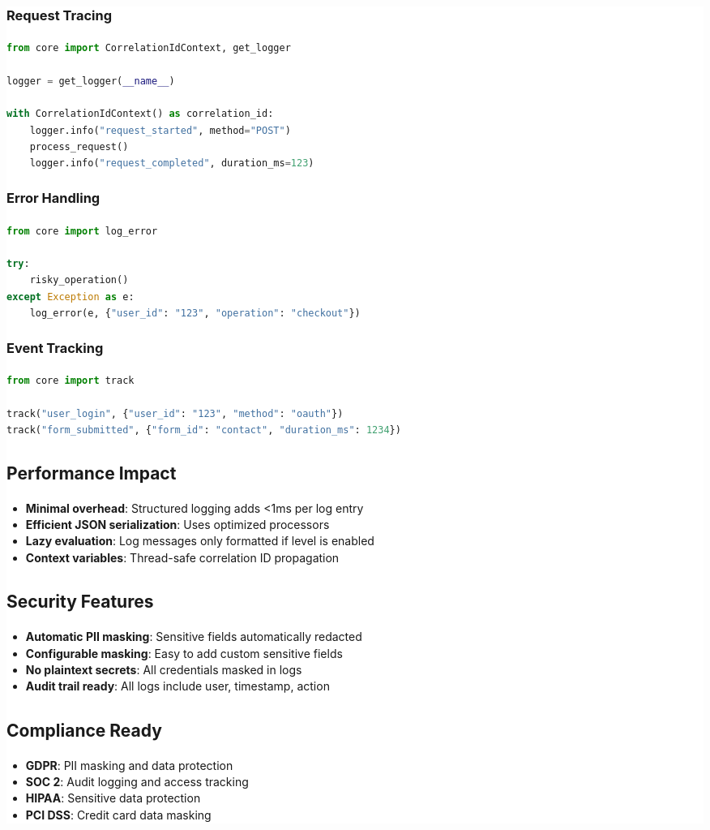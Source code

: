 ### Request Tracing
```python
from core import CorrelationIdContext, get_logger

logger = get_logger(__name__)

with CorrelationIdContext() as correlation_id:
    logger.info("request_started", method="POST")
    process_request()
    logger.info("request_completed", duration_ms=123)
```

### Error Handling
```python
from core import log_error

try:
    risky_operation()
except Exception as e:
    log_error(e, {"user_id": "123", "operation": "checkout"})
```

### Event Tracking
```python
from core import track

track("user_login", {"user_id": "123", "method": "oauth"})
track("form_submitted", {"form_id": "contact", "duration_ms": 1234})
```

## Performance Impact

- **Minimal overhead**: Structured logging adds <1ms per log entry
- **Efficient JSON serialization**: Uses optimized processors
- **Lazy evaluation**: Log messages only formatted if level is enabled
- **Context variables**: Thread-safe correlation ID propagation

## Security Features

- **Automatic PII masking**: Sensitive fields automatically redacted
- **Configurable masking**: Easy to add custom sensitive fields
- **No plaintext secrets**: All credentials masked in logs
- **Audit trail ready**: All logs include user, timestamp, action

## Compliance Ready

- **GDPR**: PII masking and data protection
- **SOC 2**: Audit logging and access tracking
- **HIPAA**: Sensitive data protection
- **PCI DSS**: Credit card data masking
